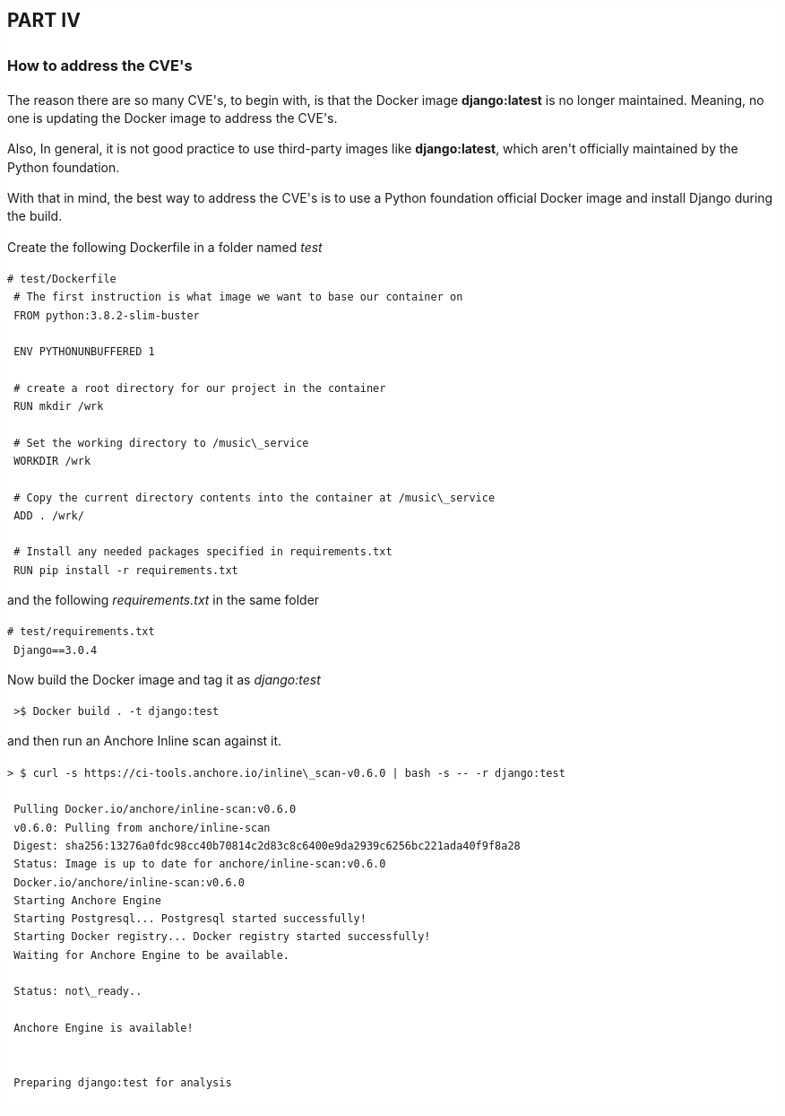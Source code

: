 PART IV
-------

### How to address the CVE's

The reason there are so many CVE's, to begin with, is that the Docker image **django:latest** is no longer maintained. Meaning, no one is updating the Docker image to address the CVE's. 

Also, In general, it is not good practice to use third-party images like **django:latest**, which aren't officially maintained by the Python foundation. 

With that in mind, the best way to address the CVE's is to use a Python foundation official Docker image and install Django during the build. 

Create the following Dockerfile in a folder named *test*
```
# test/Dockerfile
 # The first instruction is what image we want to base our container on
 FROM python:3.8.2-slim-buster
 
 ENV PYTHONUNBUFFERED 1
 
 # create a root directory for our project in the container
 RUN mkdir /wrk
 
 # Set the working directory to /music\_service
 WORKDIR /wrk
 
 # Copy the current directory contents into the container at /music\_service
 ADD . /wrk/
 
 # Install any needed packages specified in requirements.txt
 RUN pip install -r requirements.txt
```
and the following _requirements.txt_ in the same folder

```cli
# test/requirements.txt
 Django==3.0.4
```

Now build the Docker image and tag it as _django:test_

```cil
 >$ Docker build . -t django:test
```
and then run an Anchore Inline scan against it.

```cli
> $ curl -s https://ci-tools.anchore.io/inline\_scan-v0.6.0 | bash -s -- -r django:test

 Pulling Docker.io/anchore/inline-scan:v0.6.0
 v0.6.0: Pulling from anchore/inline-scan
 Digest: sha256:13276a0fdc98cc40b70814c2d83c8c6400e9da2939c6256bc221ada40f9f8a28
 Status: Image is up to date for anchore/inline-scan:v0.6.0
 Docker.io/anchore/inline-scan:v0.6.0
 Starting Anchore Engine
 Starting Postgresql... Postgresql started successfully!
 Starting Docker registry... Docker registry started successfully!
 Waiting for Anchore Engine to be available.
 
 Status: not\_ready..
 
 Anchore Engine is available!
 
 
 Preparing django:test for analysis
 
```